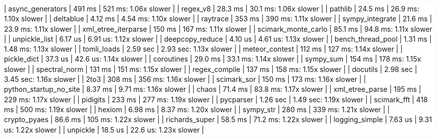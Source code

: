 | async_generators           | 491 ms                                                                | 521 ms: 1.06x slower                                                    |
| regex_v8                   | 28.3 ms                                                               | 30.1 ms: 1.06x slower                                                   |
| pathlib                    | 24.5 ms                                                               | 26.9 ms: 1.10x slower                                                   |
| deltablue                  | 4.12 ms                                                               | 4.54 ms: 1.10x slower                                                   |
| raytrace                   | 353 ms                                                                | 390 ms: 1.11x slower                                                    |
| sympy_integrate            | 21.6 ms                                                               | 23.9 ms: 1.11x slower                                                   |
| xml_etree_iterparse        | 150 ms                                                                | 167 ms: 1.11x slower                                                    |
| scimark_monte_carlo        | 85.1 ms                                                               | 94.8 ms: 1.11x slower                                                   |
| unpickle_list              | 6.17 us                                                               | 6.91 us: 1.12x slower                                                   |
| deepcopy_reduce            | 4.10 us                                                               | 4.61 us: 1.13x slower                                                   |
| bench_thread_pool          | 1.31 ms                                                               | 1.48 ms: 1.13x slower                                                   |
| tomli_loads                | 2.59 sec                                                              | 2.93 sec: 1.13x slower                                                  |
| meteor_contest             | 112 ms                                                                | 127 ms: 1.14x slower                                                    |
| pickle_dict                | 37.3 us                                                               | 42.6 us: 1.14x slower                                                   |
| coroutines                 | 29.0 ms                                                               | 33.1 ms: 1.14x slower                                                   |
| sympy_sum                  | 154 ms                                                                | 178 ms: 1.15x slower                                                    |
| spectral_norm              | 131 ms                                                                | 151 ms: 1.15x slower                                                    |
| regex_compile              | 137 ms                                                                | 158 ms: 1.15x slower                                                    |
| docutils                   | 2.98 sec                                                              | 3.45 sec: 1.16x slower                                                  |
| 2to3                       | 308 ms                                                                | 356 ms: 1.16x slower                                                    |
| scimark_sor                | 150 ms                                                                | 173 ms: 1.16x slower                                                    |
| python_startup_no_site     | 8.37 ms                                                               | 9.71 ms: 1.16x slower                                                   |
| chaos                      | 71.4 ms                                                               | 83.8 ms: 1.17x slower                                                   |
| xml_etree_parse            | 195 ms                                                                | 229 ms: 1.17x slower                                                    |
| pidigits                   | 233 ms                                                                | 277 ms: 1.19x slower                                                    |
| pycparser                  | 1.26 sec                                                              | 1.49 sec: 1.19x slower                                                  |
| scimark_fft                | 418 ms                                                                | 500 ms: 1.19x slower                                                    |
| hexiom                     | 6.98 ms                                                               | 8.37 ms: 1.20x slower                                                   |
| sympy_str                  | 280 ms                                                                | 339 ms: 1.21x slower                                                    |
| crypto_pyaes               | 86.6 ms                                                               | 105 ms: 1.22x slower                                                    |
| richards_super             | 58.5 ms                                                               | 71.2 ms: 1.22x slower                                                   |
| logging_simple             | 7.63 us                                                               | 9.31 us: 1.22x slower                                                   |
| unpickle                   | 18.5 us                                                               | 22.6 us: 1.23x slower                                                   |